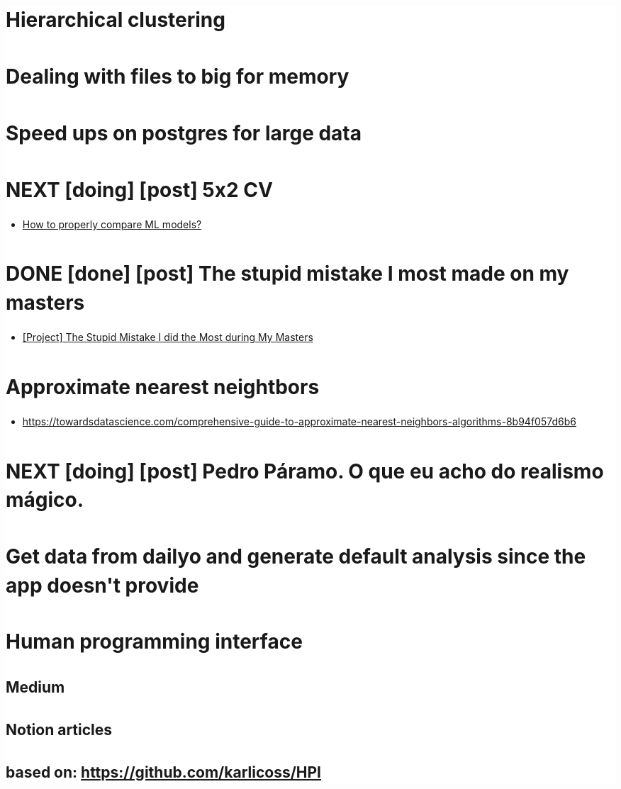 
# Hierarchical clustering


# Dealing with files to big for memory


# Speed ups on postgres for large data


# NEXT [doing] [post] 5x2 CV

-   [How to properly compare ML models?](how_to_properly_compare_ml_models.md)


# DONE [done] [post] The stupid mistake I most made on my masters

-   [[Project] The Stupid Mistake I did the Most during My Masters](project_the_stupid_mistake_i_did_the_most_during_my_masters.md)


# Approximate nearest neightbors

-   <https://towardsdatascience.com/comprehensive-guide-to-approximate-nearest-neighbors-algorithms-8b94f057d6b6>


# NEXT [doing] [post] Pedro Páramo. O que eu acho do realismo mágico.


# Get data from dailyo and generate default analysis since the app doesn't provide


# Human programming interface


## Medium


## Notion articles


## based on: <https://github.com/karlicoss/HPI>

